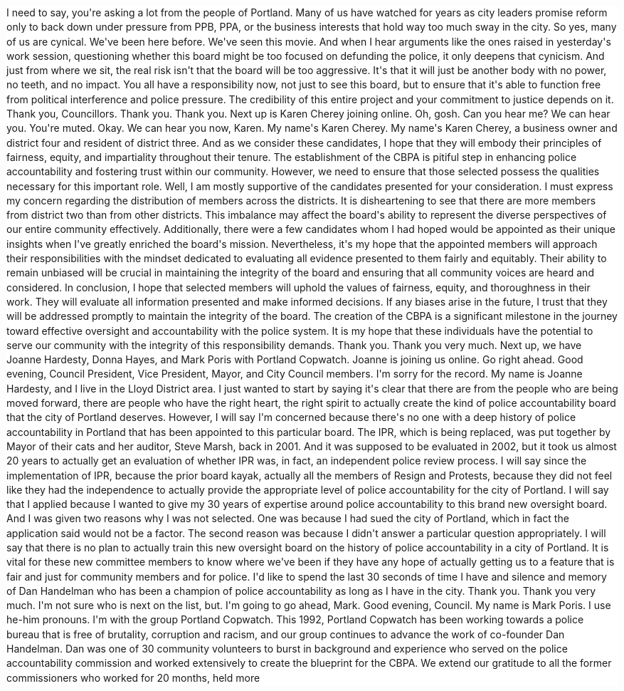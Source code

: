 I need to say, you're asking a lot from the people of Portland. Many of us have watched for years as city leaders promise reform only to back down under pressure from PPB, PPA, or the business interests that hold way too much sway in the city. So yes, many of us are cynical. We've been here before. We've seen this movie. And when I hear arguments like the ones raised in yesterday's work session, questioning whether this board might be too focused on defunding the police, it only deepens that cynicism. And just from where we sit, the real risk isn't that the board will be too aggressive. It's that it will just be another body with no power, no teeth, and no impact. You all have a responsibility now, not just to see this board, but to ensure that it's able to function free from political interference and police pressure. The credibility of this entire project and your commitment to justice depends on it. Thank you, Councillors. Thank you. Thank you. Next up is Karen Cherey joining online. Oh, gosh. Can you hear me? We can hear you. You're muted. Okay. We can hear you now, Karen. My name's Karen Cherey. My name's Karen Cherey, a business owner and district four and resident of district three. And as we consider these candidates, I hope that they will embody their principles of fairness, equity, and impartiality throughout their tenure. The establishment of the CBPA is pitiful step in enhancing police accountability and fostering trust within our community. However, we need to ensure that those selected possess the qualities necessary for this important role. Well, I am mostly supportive of the candidates presented for your consideration. I must express my concern regarding the distribution of members across the districts. It is disheartening to see that there are more members from district two than from other districts. This imbalance may affect the board's ability to represent the diverse perspectives of our entire community effectively. Additionally, there were a few candidates whom I had hoped would be appointed as their unique insights when I've greatly enriched the board's mission. Nevertheless, it's my hope that the appointed members will approach their responsibilities with the mindset dedicated to evaluating all evidence presented to them fairly and equitably. Their ability to remain unbiased will be crucial in maintaining the integrity of the board and ensuring that all community voices are heard and considered. In conclusion, I hope that selected members will uphold the values of fairness, equity, and thoroughness in their work. They will evaluate all information presented and make informed decisions. If any biases arise in the future, I trust that they will be addressed promptly to maintain the integrity of the board. The creation of the CBPA is a significant milestone in the journey toward effective oversight and accountability with the police system. It is my hope that these individuals have the potential to serve our community with the integrity of this responsibility demands. Thank you. Thank you very much. Next up, we have Joanne Hardesty, Donna Hayes, and Mark Poris with Portland Copwatch. Joanne is joining us online. Go right ahead. Good evening, Council President, Vice President, Mayor, and City Council members. I'm sorry for the record. My name is Joanne Hardesty, and I live in the Lloyd District area. I just wanted to start by saying it's clear that there are from the people who are being moved forward, there are people who have the right heart, the right spirit to actually create the kind of police accountability board that the city of Portland deserves. However, I will say I'm concerned because there's no one with a deep history of police accountability in Portland that has been appointed to this particular board. The IPR, which is being replaced, was put together by Mayor of their cats and her auditor, Steve Marsh, back in 2001. And it was supposed to be evaluated in 2002, but it took us almost 20 years to actually get an evaluation of whether IPR was, in fact, an independent police review process. I will say since the implementation of IPR, because the prior board kayak, actually all the members of Resign and Protests, because they did not feel like they had the independence to actually provide the appropriate level of police accountability for the city of Portland. I will say that I applied because I wanted to give my 30 years of expertise around police accountability to this brand new oversight board. And I was given two reasons why I was not selected. One was because I had sued the city of Portland, which in fact the application said would not be a factor. The second reason was because I didn't answer a particular question appropriately. I will say that there is no plan to actually train this new oversight board on the history of police accountability in a city of Portland. It is vital for these new committee members to know where we've been if they have any hope of actually getting us to a feature that is fair and just for community members and for police. I'd like to spend the last 30 seconds of time I have and silence and memory of Dan Handelman who has been a champion of police accountability as long as I have in the city. Thank you. Thank you very much. I'm not sure who is next on the list, but. I'm going to go ahead, Mark. Good evening, Council. My name is Mark Poris. I use he-him pronouns. I'm with the group Portland Copwatch. This 1992, Portland Copwatch has been working towards a police bureau that is free of brutality, corruption and racism, and our group continues to advance the work of co-founder Dan Handelman. Dan was one of 30 community volunteers to burst in background and experience who served on the police accountability commission and worked extensively to create the blueprint for the CBPA. We extend our gratitude to all the former commissioners who worked for 20 months, held more
